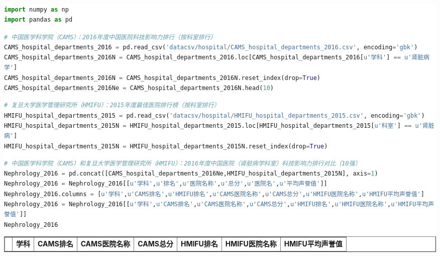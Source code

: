 

```python
import numpy as np
import pandas as pd
```


```python
# 中国医学科学院（CAMS）：2016年度中国医院科技影响力排行（按科室排行）
CAMS_hospital_departments_2016 = pd.read_csv('datacsv/hospital/CAMS_hospital_departments_2016.csv', encoding='gbk')
CAMS_hospital_departments_2016N = CAMS_hospital_departments_2016.loc[CAMS_hospital_departments_2016[u'学科'] == u'肾脏病学']
CAMS_hospital_departments_2016N = CAMS_hospital_departments_2016N.reset_index(drop=True)
CAMS_hospital_departments_2016Ne = CAMS_hospital_departments_2016N.head(10)
```


```python
# 复旦大学医学管理研究所（HMIFU）：2015年度最佳医院排行榜（按科室排行）
HMIFU_hospital_departments_2015 = pd.read_csv('datacsv/hospital/HMIFU_hospital_departments_2015.csv', encoding='gbk')
HMIFU_hospital_departments_2015N = HMIFU_hospital_departments_2015.loc[HMIFU_hospital_departments_2015[u'科室'] == u'肾脏病']
HMIFU_hospital_departments_2015N = HMIFU_hospital_departments_2015N.reset_index(drop=True)
```


```python
# 中国医学科学院（CAMS）和复旦大学医学管理研究所（HMIFU）：2016年度中国医院（肾脏病学科室）科技影响力排行对比（10强）
Nephrology_2016 = pd.concat([CAMS_hospital_departments_2016Ne,HMIFU_hospital_departments_2015N], axis=1)
Nephrology_2016 = Nephrology_2016[[u'学科',u'排名',u'医院名称',u'总分',u'医院名',u'平均声誉值']]
Nephrology_2016.columns = [u'学科',u'CAMS排名',u'HMIFU排名',u'CAMS医院名称',u'CAMS总分',u'HMIFU医院名称',u'HMIFU平均声誉值']
Nephrology_2016 = Nephrology_2016[[u'学科',u'CAMS排名',u'CAMS医院名称',u'CAMS总分',u'HMIFU排名',u'HMIFU医院名称',u'HMIFU平均声誉值']]
Nephrology_2016
```




<div>
<style>
    .dataframe thead tr:only-child th {
        text-align: right;
    }

    .dataframe thead th {
        text-align: left;
    }

    .dataframe tbody tr th {
        vertical-align: top;
    }
</style>
<table border="1" class="dataframe">
  <thead>
    <tr style="text-align: right;">
      <th></th>
      <th>学科</th>
      <th>CAMS排名</th>
      <th>CAMS医院名称</th>
      <th>CAMS总分</th>
      <th>HMIFU排名</th>
      <th>HMIFU医院名称</th>
      <th>HMIFU平均声誉值</th>
    </tr>
  </thead>